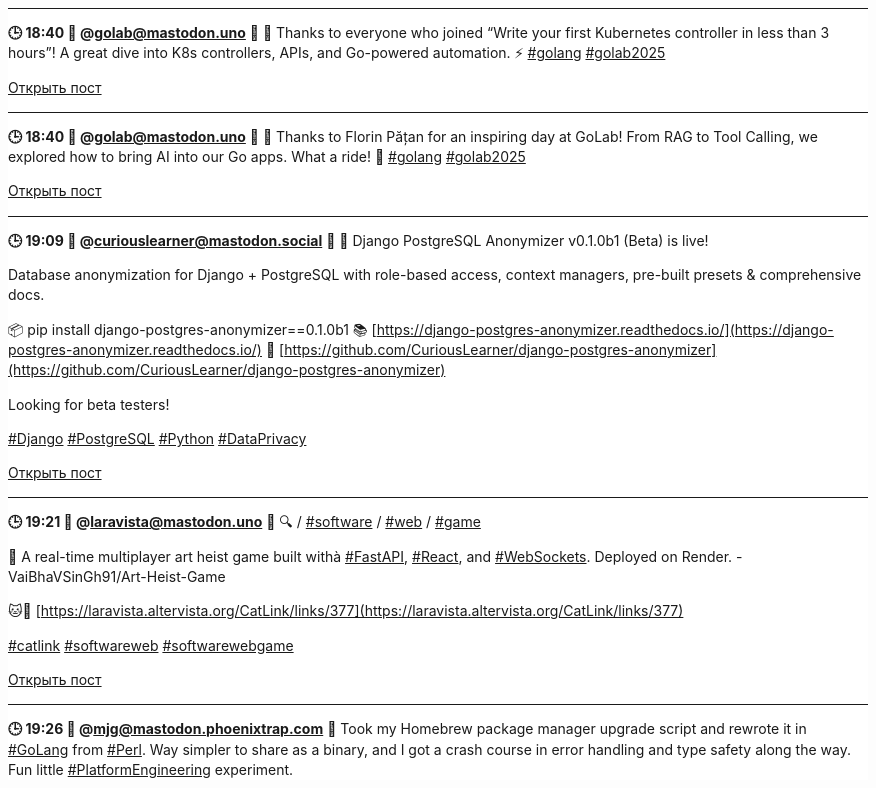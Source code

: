 ----
**🕒 18:40 👤 @golab@mastodon.uno**
💬 👏 Thanks to everyone who joined “Write your first Kubernetes controller in less than 3 hours”! A great dive into K8s controllers, APIs, and Go-powered automation. ⚡️
[#golang](https://mastodon.uno/tags/golang) [#golab2025](https://mastodon.uno/tags/golab2025)

[Открыть пост](https://mastodon.uno/@golab/115323018043101559)

----
**🕒 18:40 👤 @golab@mastodon.uno**
💬 👏 Thanks to Florin Pățan for an inspiring day at GoLab! From RAG to Tool Calling, we explored how to bring AI into our Go apps. What a ride! 🚀
[#golang](https://mastodon.uno/tags/golang) [#golab2025](https://mastodon.uno/tags/golab2025)

[Открыть пост](https://mastodon.uno/@golab/115323018651775816)

----
**🕒 19:09 👤 @curiouslearner@mastodon.social**
💬 🎉 Django PostgreSQL Anonymizer v0.1.0b1 (Beta) is live!

  Database anonymization for Django + PostgreSQL with role-based access, context managers, pre-built presets & comprehensive docs.

  📦 pip install django-postgres-anonymizer==0.1.0b1
  📚 [https://django-postgres-anonymizer.readthedocs.io/](https://django-postgres-anonymizer.readthedocs.io/)
  🐙 [https://github.com/CuriousLearner/django-postgres-anonymizer](https://github.com/CuriousLearner/django-postgres-anonymizer)

  Looking for beta testers!

  [#Django](https://mastodon.social/tags/Django) [#PostgreSQL](https://mastodon.social/tags/PostgreSQL) [#Python](https://mastodon.social/tags/Python) [#DataPrivacy](https://mastodon.social/tags/DataPrivacy)

[Открыть пост](https://mastodon.social/@curiouslearner/115323133725352215)

----
**🕒 19:21 👤 @laravista@mastodon.uno**
💬 🔍 / [#software](https://mastodon.uno/tags/software) / [#web](https://mastodon.uno/tags/web) / [#game](https://mastodon.uno/tags/game)

🎨 A real-time multiplayer art heist game built withà [#FastAPI](https://mastodon.uno/tags/FastAPI), [#React](https://mastodon.uno/tags/React), and [#WebSockets](https://mastodon.uno/tags/WebSockets). Deployed on Render. - VaiBhaVSinGh91/Art-Heist-Game

🐱🔗 [https://laravista.altervista.org/CatLink/links/377](https://laravista.altervista.org/CatLink/links/377)

[#catlink](https://mastodon.uno/tags/catlink) [#softwareweb](https://mastodon.uno/tags/softwareweb) [#softwarewebgame](https://mastodon.uno/tags/softwarewebgame)

[Открыть пост](https://mastodon.uno/@laravista/115323181205254561)

----
**🕒 19:26 👤 @mjg@mastodon.phoenixtrap.com**
💬 Took my Homebrew package manager upgrade script and rewrote it in [#GoLang](https://mastodon.phoenixtrap.com/tags/GoLang) from [#Perl](https://mastodon.phoenixtrap.com/tags/Perl). Way simpler to share as a binary, and I got a crash course in error handling and type safety along the way. Fun little [#PlatformEngineering](https://mastodon.phoenixtrap.com/tags/PlatformEngineering) experiment.

